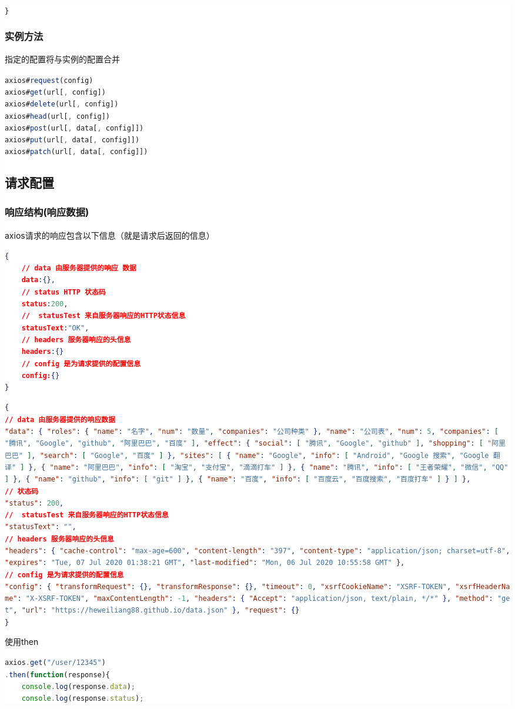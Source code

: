 ```js
}
```
### 实例方法

指定的配置将与实例的配置合并
```js
axios#request(config)
axios#get(url[, config])
axios#delete(url[, config])
axios#head(url[, config])
axios#post(url[, data[, config]])
axios#put(url[, data[, config]])
axios#patch(url[, data[, config]])
```
## 请求配置

### 响应结构(响应数据)

axios请求的响应包含以下信息（就是请求后返回的信息）
```json
{
	// data 由服务器提供的响应 数据
    data:{},
    // status HTTP 状态码
    status:200,
    //  statusTest 来自服务器响应的HTTP状态信息
    statusText:"OK",
    // headers 服务器响应的头信息
    headers:{}
    // config 是为请求提供的配置信息
    config:{}
}
```
```json
{ 
// data 由服务器提供的响应数据
"data": { "roles": { "name": "名字", "num": "数量", "companies": "公司种类" }, "name": "公司表", "num": 5, "companies": [ "腾讯", "Google", "github", "阿里巴巴", "百度" ], "effect": { "social": [ "腾讯", "Google", "github" ], "shopping": [ "阿里巴巴" ], "search": [ "Google", "百度" ] }, "sites": [ { "name": "Google", "info": [ "Android", "Google 搜索", "Google 翻译" ] }, { "name": "阿里巴巴", "info": [ "淘宝", "支付宝", "滴滴打车" ] }, { "name": "腾讯", "info": [ "王者荣耀", "微信", "QQ" ] }, { "name": "github", "info": [ "git" ] }, { "name": "百度", "info": [ "百度云", "百度搜索", "百度打车" ] } ] }, 
// 状态码
"status": 200,
//  statusTest 来自服务器响应的HTTP状态信息
"statusText": "", 
// headers 服务器响应的头信息
"headers": { "cache-control": "max-age=600", "content-length": "397", "content-type": "application/json; charset=utf-8", "expires": "Tue, 07 Jul 2020 01:38:21 GMT", "last-modified": "Mon, 06 Jul 2020 10:55:58 GMT" },
// config 是为请求提供的配置信息
"config": { "transformRequest": {}, "transformResponse": {}, "timeout": 0, "xsrfCookieName": "XSRF-TOKEN", "xsrfHeaderName": "X-XSRF-TOKEN", "maxContentLength": -1, "headers": { "Accept": "application/json, text/plain, */*" }, "method": "get", "url": "https://heweiliang88.github.io/data.json" }, "request": {} 
}
```
使用then 
```js
axios.get("/user/12345")
.then(function(response){
	console.log(response.data);
	console.log(response.status);
```